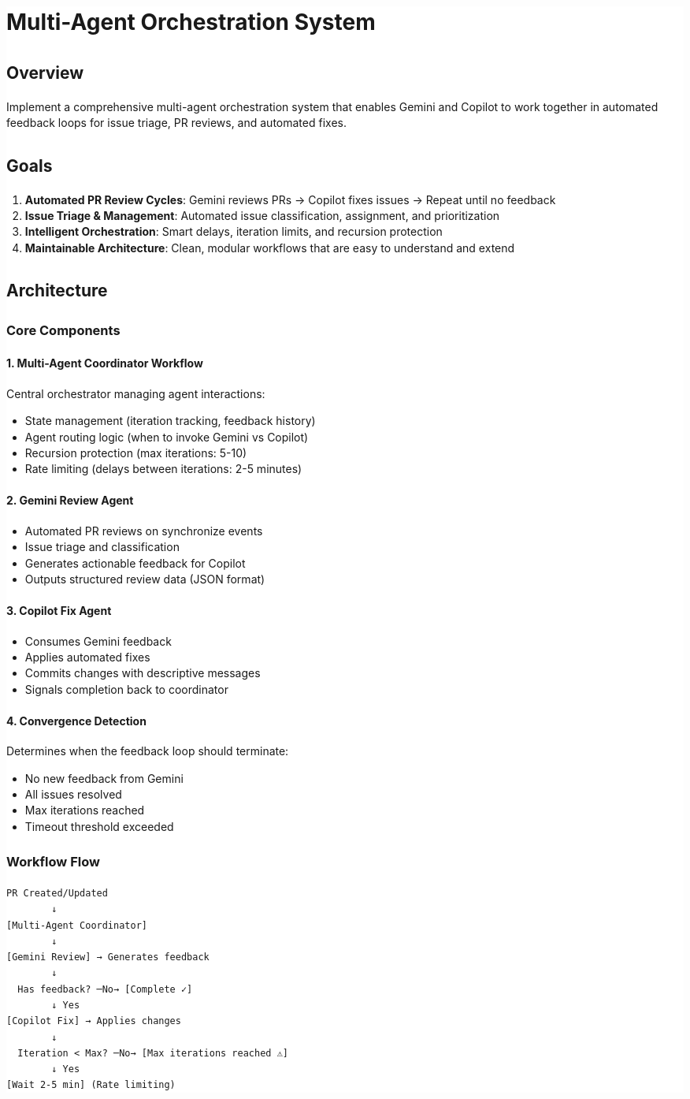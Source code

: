 # Multi-Agent Orchestration System

## Overview

Implement a comprehensive multi-agent orchestration system that enables Gemini and Copilot to work together in automated feedback loops for issue triage, PR reviews, and automated fixes.

## Goals

1. **Automated PR Review Cycles**: Gemini reviews PRs → Copilot fixes issues → Repeat until no feedback
2. **Issue Triage & Management**: Automated issue classification, assignment, and prioritization
3. **Intelligent Orchestration**: Smart delays, iteration limits, and recursion protection
4. **Maintainable Architecture**: Clean, modular workflows that are easy to understand and extend

## Architecture

### Core Components

#### 1. Multi-Agent Coordinator Workflow
Central orchestrator managing agent interactions:
- State management (iteration tracking, feedback history)
- Agent routing logic (when to invoke Gemini vs Copilot)
- Recursion protection (max iterations: 5-10)
- Rate limiting (delays between iterations: 2-5 minutes)

#### 2. Gemini Review Agent
- Automated PR reviews on synchronize events
- Issue triage and classification
- Generates actionable feedback for Copilot
- Outputs structured review data (JSON format)

#### 3. Copilot Fix Agent
- Consumes Gemini feedback
- Applies automated fixes
- Commits changes with descriptive messages
- Signals completion back to coordinator

#### 4. Convergence Detection
Determines when the feedback loop should terminate:
- No new feedback from Gemini
- All issues resolved
- Max iterations reached
- Timeout threshold exceeded

### Workflow Flow

```
PR Created/Updated
        ↓
[Multi-Agent Coordinator]
        ↓
[Gemini Review] → Generates feedback
        ↓
  Has feedback? ─No→ [Complete ✓]
        ↓ Yes
[Copilot Fix] → Applies changes
        ↓
  Iteration < Max? ─No→ [Max iterations reached ⚠️]
        ↓ Yes
[Wait 2-5 min] (Rate limiting)
```